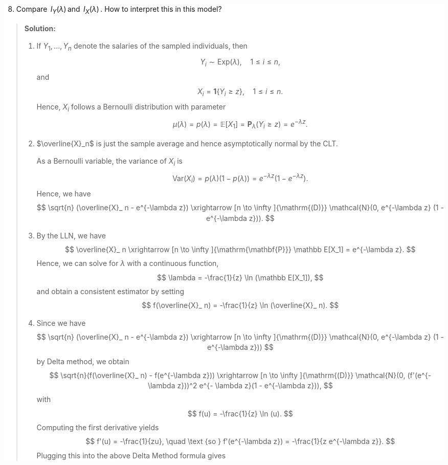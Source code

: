 8. Compare $\,  I_ Y(\lambda ) \,$​​ and $\,  I_ X(\lambda ) \,$​. How to interpret this in this model?

> **Solution:**
>
> 1. If $Y_1, ..., Y_n$ denote the salaries of the sampled individuals, then
>    $$
>    Y_ i \sim \textsf{Exp}(\lambda ), \quad 1 \leq i \leq n, 
>    $$
>    and
>    $$
>    X_ i = \mathbf{1}\{ Y_ i \geq z\} , \quad 1 \leq i \leq n.
>    $$
>    Hence, $X_i$ follows a Bernoulli distribution with parameter
>    $$
>    \mu (\lambda ) = p(\lambda ) = \mathbb E[X_1] = \mathbf{P}_\lambda (Y_ i \geq z) = e^{-\lambda z}.
>    $$
>
> 2. $\overline{X}_n$​ is just the sample average and hence asymptotically normal by the CLT.
>
>    As a Bernoulli variable, the variance of $X_i$ is
>    $$
>    \textsf{Var}(X_ i) = p(\lambda ) (1-p(\lambda )) = e^{-\lambda z} (1 - e^{-\lambda z}).
>    $$
>    Hence, we have
>    $$
>    \sqrt{n} (\overline{X}_ n - e^{-\lambda z}) \xrightarrow [n \to \infty ]{\mathrm{(D)}} \mathcal{N}(0, e^{-\lambda z} (1 - e^{-\lambda z})).
>    $$
>
> 3. By the LLN, we have
>    $$
>    \overline{X}_ n \xrightarrow [n \to \infty ]{\mathrm{\mathbf{P}}} \mathbb E[X_1] = e^{-\lambda z}.
>    $$
>    Hence, we can solve for $\lambda$​ with a continuous function,
>    $$
>    \lambda = -\frac{1}{z} \ln (\mathbb E[X_1]),
>    $$
>    and obtain a consistent estimator by setting
>    $$
>    f(\overline{X}_ n) = -\frac{1}{z} \ln (\overline{X}_ n).
>    $$
>
> 4. Since we have
>    $$
>    \sqrt{n} (\overline{X}_ n - e^{-\lambda z}) \xrightarrow [n \to \infty ]{\mathrm{(D)}} \mathcal{N}(0, e^{-\lambda z} (1 - e^{-\lambda z}))
>    $$
>    by Delta method, we obtain
>    $$
>    \sqrt{n}(f(\overline{X}_ n) - f(e^{-\lambda z})) \xrightarrow [n \to \infty ]{\mathrm{(D)}} \mathcal{N}(0, (f'(e^{-\lambda z}))^2 e^{- \lambda z}(1 - e^{-\lambda z})),
>    $$
>    with
>    $$
>    f(u) = -\frac{1}{z} \ln (u).
>    $$
>    Computing the first derivative yields
>    $$
>    f'(u) = -\frac{1}{zu}, \quad \text {so } f'(e^{-\lambda z}) = -\frac{1}{z e^{-\lambda z}}.
>    $$
>    Plugging this into the above Delta Method formula gives